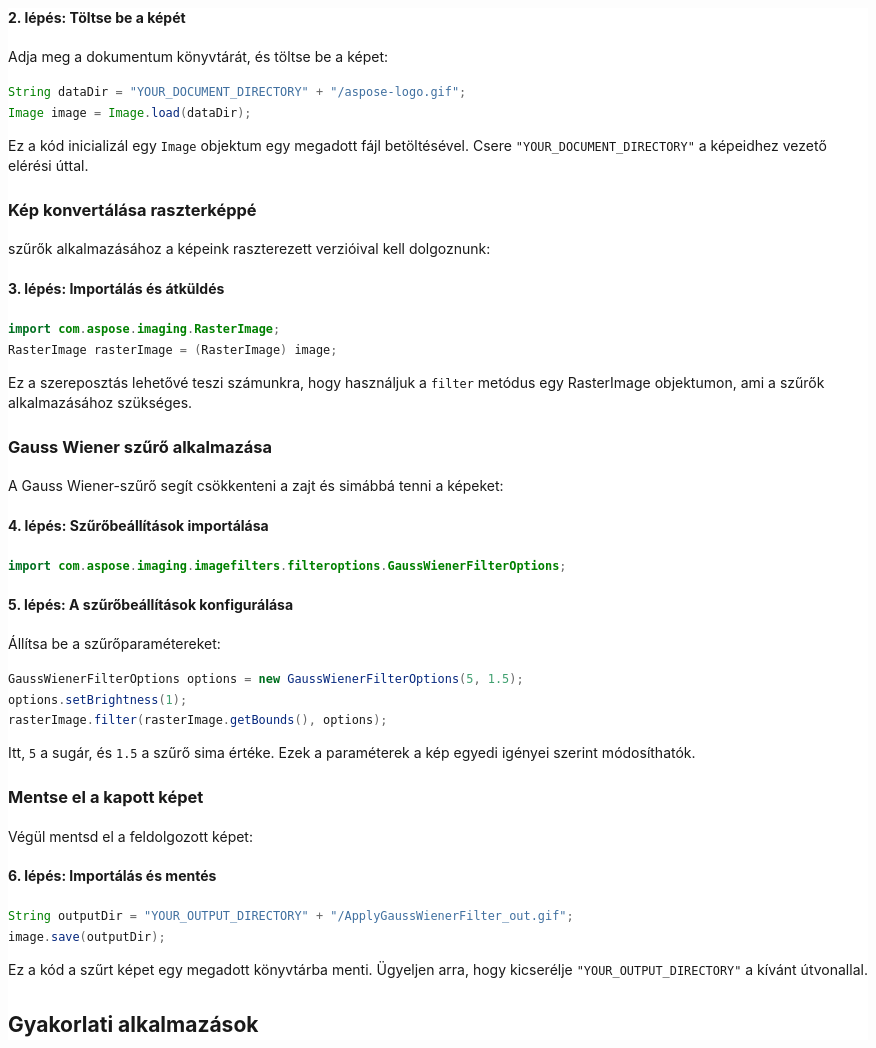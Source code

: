 #### 2. lépés: Töltse be a képét
Adja meg a dokumentum könyvtárát, és töltse be a képet:
```java
String dataDir = "YOUR_DOCUMENT_DIRECTORY" + "/aspose-logo.gif";
Image image = Image.load(dataDir);
```
Ez a kód inicializál egy `Image` objektum egy megadott fájl betöltésével. Csere `"YOUR_DOCUMENT_DIRECTORY"` a képeidhez vezető elérési úttal.

### Kép konvertálása raszterképpé

szűrők alkalmazásához a képeink raszterezett verzióival kell dolgoznunk:

#### 3. lépés: Importálás és átküldés
```java
import com.aspose.imaging.RasterImage;
RasterImage rasterImage = (RasterImage) image;
```
Ez a szereposztás lehetővé teszi számunkra, hogy használjuk a `filter` metódus egy RasterImage objektumon, ami a szűrők alkalmazásához szükséges.

### Gauss Wiener szűrő alkalmazása

A Gauss Wiener-szűrő segít csökkenteni a zajt és simábbá tenni a képeket:

#### 4. lépés: Szűrőbeállítások importálása
```java
import com.aspose.imaging.imagefilters.filteroptions.GaussWienerFilterOptions;
```

#### 5. lépés: A szűrőbeállítások konfigurálása
Állítsa be a szűrőparamétereket:
```java
GaussWienerFilterOptions options = new GaussWienerFilterOptions(5, 1.5);
options.setBrightness(1);
rasterImage.filter(rasterImage.getBounds(), options);
```
Itt, `5` a sugár, és `1.5` a szűrő sima értéke. Ezek a paraméterek a kép egyedi igényei szerint módosíthatók.

### Mentse el a kapott képet

Végül mentsd el a feldolgozott képet:

#### 6. lépés: Importálás és mentés
```java
String outputDir = "YOUR_OUTPUT_DIRECTORY" + "/ApplyGaussWienerFilter_out.gif";
image.save(outputDir);
```
Ez a kód a szűrt képet egy megadott könyvtárba menti. Ügyeljen arra, hogy kicserélje `"YOUR_OUTPUT_DIRECTORY"` a kívánt útvonallal.

## Gyakorlati alkalmazások
